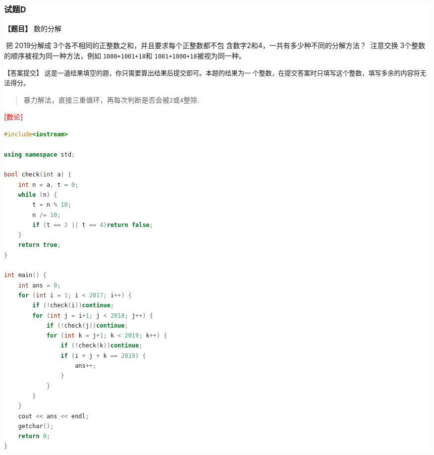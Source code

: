 

### 试题D

**【题目】** 数的分解

​	把 2019分解成 3个各不相同的正整数之和，并且要求每个正整数都不包
​	含数字2和4，一共有多少种不同的分解方法？
​	注意交换 3个整数的顺序被视为同一种方法，例如 `1000+1001+18`和
​	`1001+1000+18`被视为同一种。

<font size=2>【答案提交】</font>
​	<font size=2>这是一道结果填空的题，你只需要算出结果后提交即可。本题的结果为一
个整数，在提交答案时只填写这个整数，填写多余的内容将无法得分。</font>



> 暴力解法，直接三重循环，再每次判断是否会被`2`或`4`整除.

<font color=red>[数论]</font>

```c++
#include<iostream>

using namespace std;

bool check(int a) {
	int n = a, t = 0;
	while (n) {
		t = n % 10;
		n /= 10;
		if (t == 2 || t == 4)return false;
	}
	return true;
}

int main() {
	int ans = 0;
	for (int i = 1; i < 2017; i++) {
		if (!check(i))continue;
		for (int j = i+1; j < 2018; j++) {
			if (!check(j))continue;
			for (int k = j+1; k < 2019; k++) {
				if (!check(k))continue;
				if (i + j + k == 2019) {
					ans++;
				}
			}
		}
	}
	cout << ans << endl;
	getchar();
	return 0;
}
```
